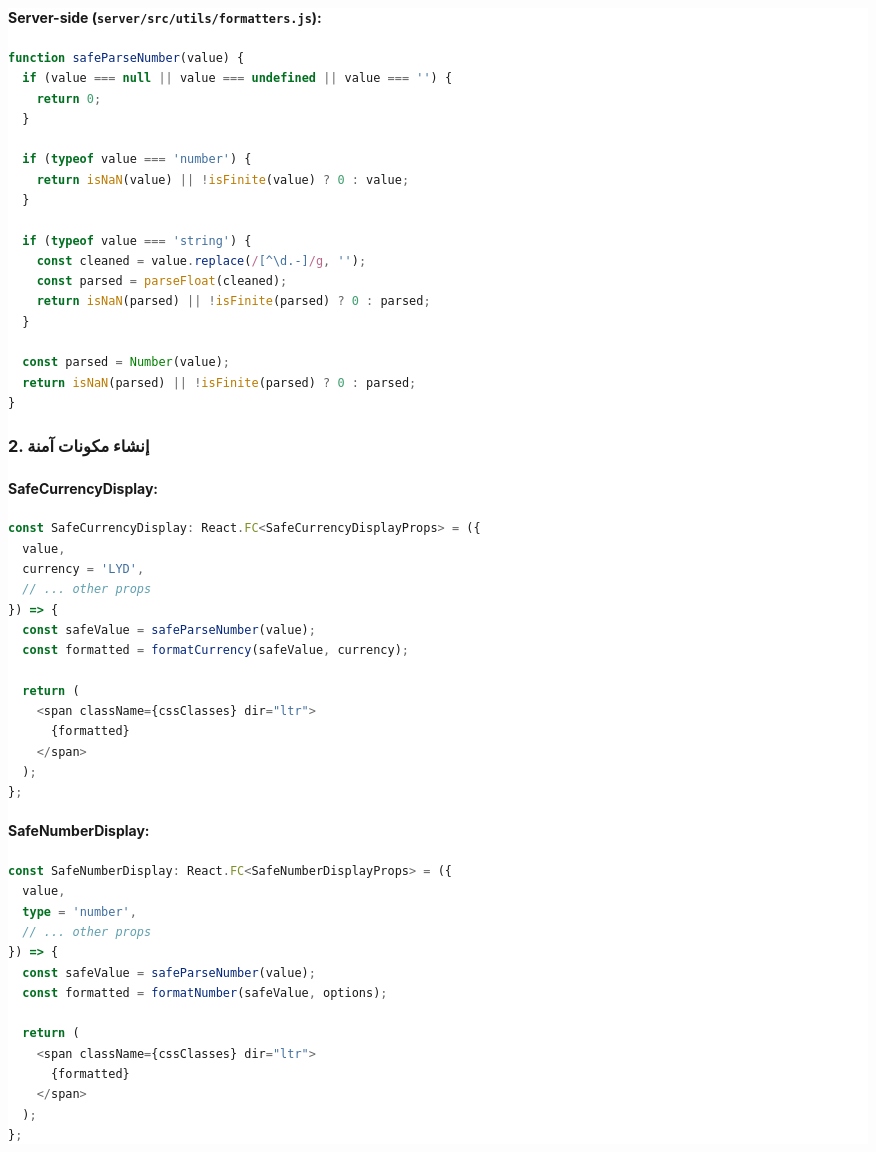 #### **Server-side (`server/src/utils/formatters.js`)**:
```javascript
function safeParseNumber(value) {
  if (value === null || value === undefined || value === '') {
    return 0;
  }
  
  if (typeof value === 'number') {
    return isNaN(value) || !isFinite(value) ? 0 : value;
  }
  
  if (typeof value === 'string') {
    const cleaned = value.replace(/[^\d.-]/g, '');
    const parsed = parseFloat(cleaned);
    return isNaN(parsed) || !isFinite(parsed) ? 0 : parsed;
  }
  
  const parsed = Number(value);
  return isNaN(parsed) || !isFinite(parsed) ? 0 : parsed;
}
```

### 2. **إنشاء مكونات آمنة**

#### **SafeCurrencyDisplay**:
```typescript
const SafeCurrencyDisplay: React.FC<SafeCurrencyDisplayProps> = ({
  value,
  currency = 'LYD',
  // ... other props
}) => {
  const safeValue = safeParseNumber(value);
  const formatted = formatCurrency(safeValue, currency);
  
  return (
    <span className={cssClasses} dir="ltr">
      {formatted}
    </span>
  );
};
```

#### **SafeNumberDisplay**:
```typescript
const SafeNumberDisplay: React.FC<SafeNumberDisplayProps> = ({
  value,
  type = 'number',
  // ... other props
}) => {
  const safeValue = safeParseNumber(value);
  const formatted = formatNumber(safeValue, options);
  
  return (
    <span className={cssClasses} dir="ltr">
      {formatted}
    </span>
  );
};
```
